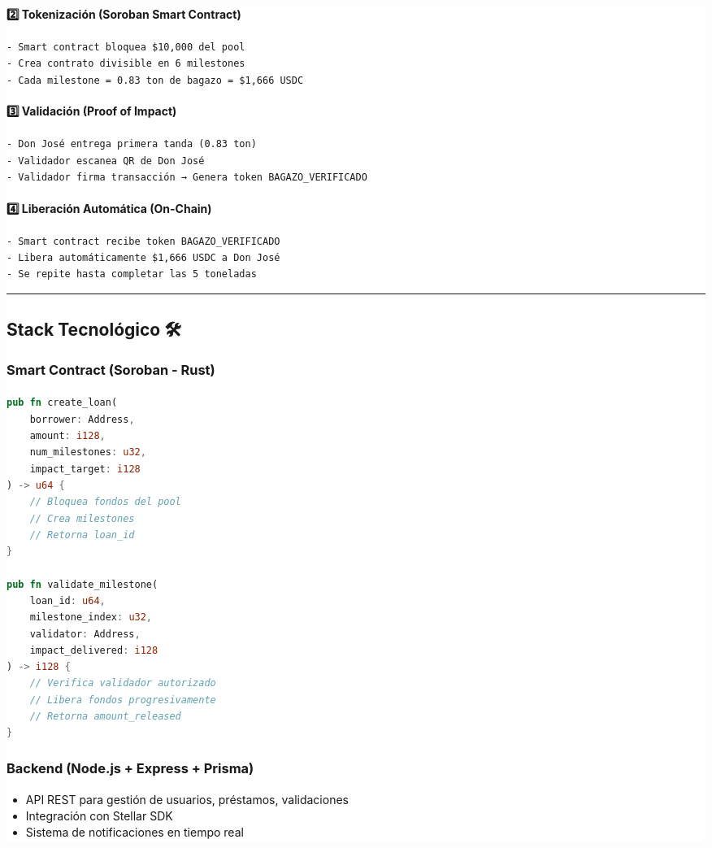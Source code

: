 #### 2️⃣ Tokenización (Soroban Smart Contract)
```
- Smart contract bloquea $10,000 del pool
- Crea contrato divisible en 6 milestones
- Cada milestone = 0.83 ton de bagazo = $1,666 USDC
```

#### 3️⃣ Validación (Proof of Impact)
```
- Don José entrega primera tanda (0.83 ton)
- Validador escanea QR de Don José
- Validador firma transacción → Genera token BAGAZO_VERIFICADO
```

#### 4️⃣ Liberación Automática (On-Chain)
```
- Smart contract recibe token BAGAZO_VERIFICADO
- Libera automáticamente $1,666 USDC a Don José
- Se repite hasta completar las 5 toneladas
```

---

## Stack Tecnológico 🛠️

### Smart Contract (Soroban - Rust)
```rust
pub fn create_loan(
    borrower: Address,
    amount: i128,
    num_milestones: u32,
    impact_target: i128
) -> u64 {
    // Bloquea fondos del pool
    // Crea milestones
    // Retorna loan_id
}

pub fn validate_milestone(
    loan_id: u64,
    milestone_index: u32,
    validator: Address,
    impact_delivered: i128
) -> i128 {
    // Verifica validador autorizado
    // Libera fondos progresivamente
    // Retorna amount_released
}
```

### Backend (Node.js + Express + Prisma)
- API REST para gestión de usuarios, préstamos, validaciones
- Integración con Stellar SDK
- Sistema de notificaciones en tiempo real
